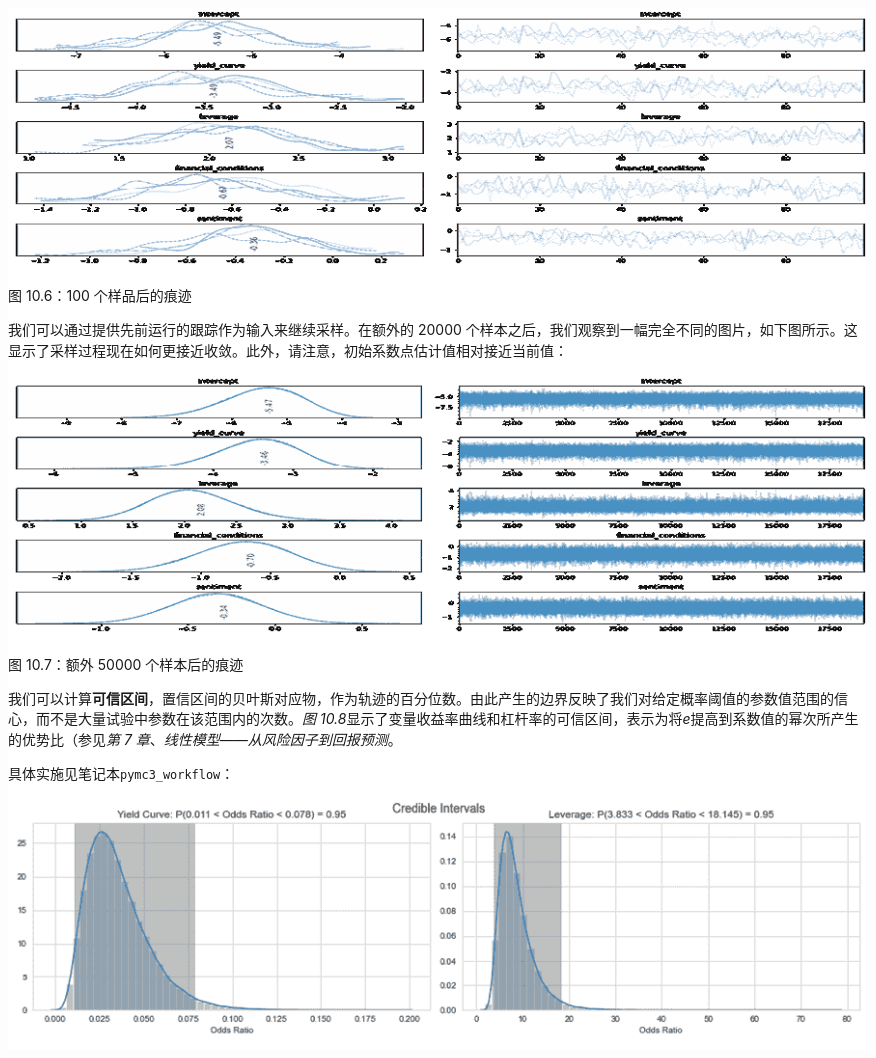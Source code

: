 ![](img/B15439_10_06.png)

图 10.6：100 个样品后的痕迹

我们可以通过提供先前运行的跟踪作为输入来继续采样。在额外的 20000 个样本之后，我们观察到一幅完全不同的图片，如下图所示。这显示了采样过程现在如何更接近收敛。此外，请注意，初始系数点估计值相对接近当前值：

![](img/B15439_10_07.png)

图 10.7：额外 50000 个样本后的痕迹

我们可以计算**可信区间**，置信区间的贝叶斯对应物，作为轨迹的百分位数。由此产生的边界反映了我们对给定概率阈值的参数值范围的信心，而不是大量试验中参数在该范围内的次数。*图 10.8*显示了变量收益率曲线和杠杆率的可信区间，表示为将*e*提高到系数值的幂次所产生的优势比（参见*第 7 章*、*线性模型——从风险因子到回报预测*。

具体实施见笔记本`pymc3_workflow`：

![](img/B15439_10_08.png)
